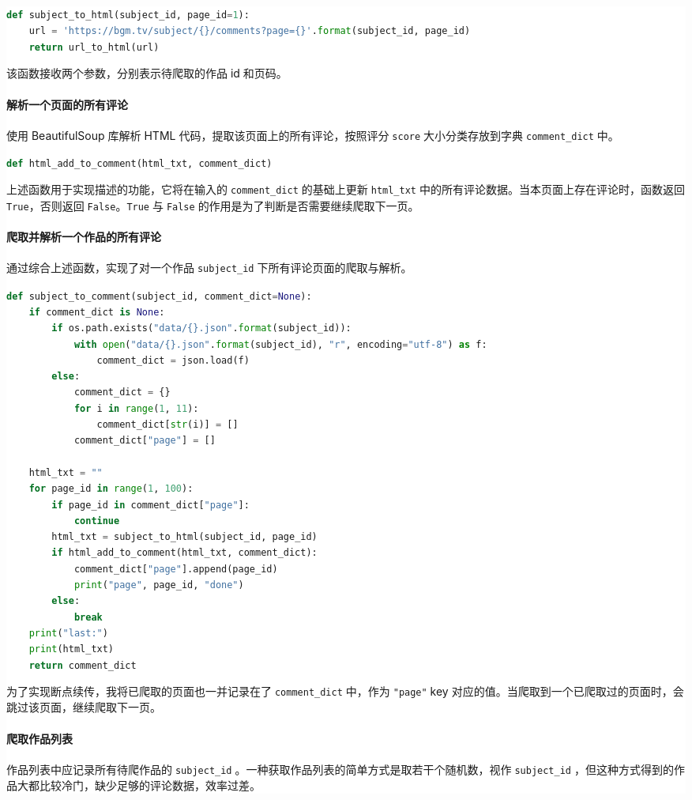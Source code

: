 ```python
def subject_to_html(subject_id, page_id=1):
    url = 'https://bgm.tv/subject/{}/comments?page={}'.format(subject_id, page_id)
    return url_to_html(url)
```

该函数接收两个参数，分别表示待爬取的作品 id 和页码。

#### 解析一个页面的所有评论

使用 BeautifulSoup 库解析 HTML 代码，提取该页面上的所有评论，按照评分 `score` 大小分类存放到字典 `comment_dict` 中。

```python
def html_add_to_comment(html_txt, comment_dict)
```

上述函数用于实现描述的功能，它将在输入的 `comment_dict` 的基础上更新 `html_txt` 中的所有评论数据。当本页面上存在评论时，函数返回 `True`，否则返回 `False`。`True` 与 `False` 的作用是为了判断是否需要继续爬取下一页。

#### 爬取并解析一个作品的所有评论

通过综合上述函数，实现了对一个作品 `subject_id` 下所有评论页面的爬取与解析。

```python
def subject_to_comment(subject_id, comment_dict=None):
    if comment_dict is None:
        if os.path.exists("data/{}.json".format(subject_id)):
            with open("data/{}.json".format(subject_id), "r", encoding="utf-8") as f:
                comment_dict = json.load(f)
        else:
            comment_dict = {}
            for i in range(1, 11):
                comment_dict[str(i)] = []
            comment_dict["page"] = []

    html_txt = ""
    for page_id in range(1, 100):
        if page_id in comment_dict["page"]:
            continue
        html_txt = subject_to_html(subject_id, page_id)
        if html_add_to_comment(html_txt, comment_dict):
            comment_dict["page"].append(page_id)
            print("page", page_id, "done")
        else:
            break
    print("last:")
    print(html_txt)
    return comment_dict
```

为了实现断点续传，我将已爬取的页面也一并记录在了 `comment_dict` 中，作为 `"page"` key 对应的值。当爬取到一个已爬取过的页面时，会跳过该页面，继续爬取下一页。

#### 爬取作品列表

作品列表中应记录所有待爬作品的 `subject_id` 。一种获取作品列表的简单方式是取若干个随机数，视作 `subject_id` ，但这种方式得到的作品大都比较冷门，缺少足够的评论数据，效率过差。
